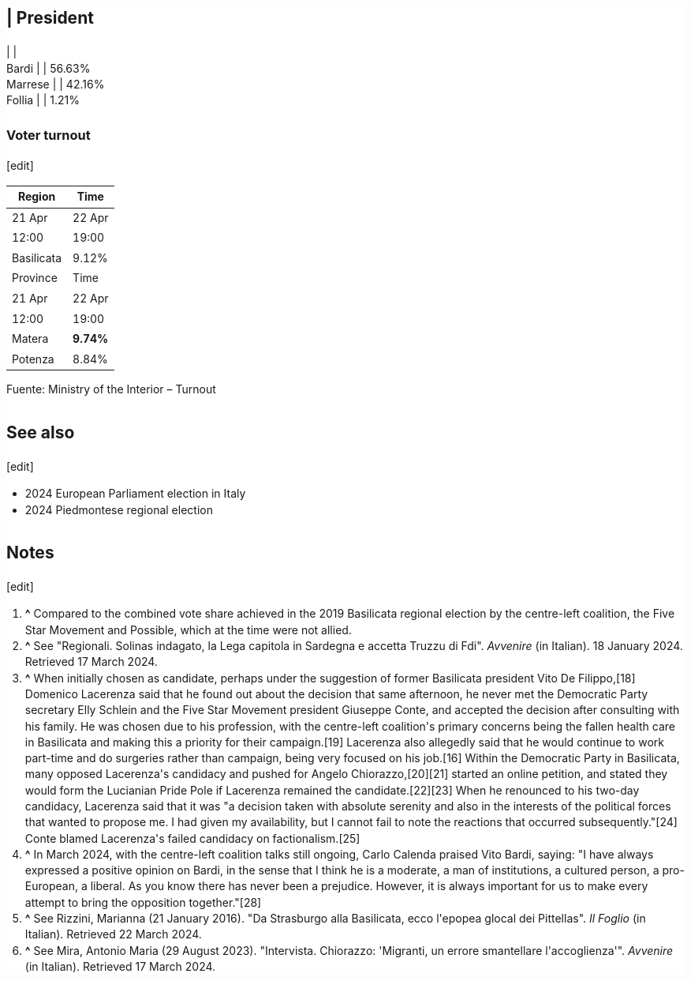 | President  
---  
|  |   
Bardi |  | 56.63%  
Marrese |  | 42.16%  
Follia |  | 1.21%  
  
### Voter turnout

[edit]

Region  | Time   
---|---  
21 Apr  | 22 Apr   
12:00  | 19:00  | 23:00  | 15:00   
Basilicata | 9.12%  | 27.37%  | 37.74%  | 49.81%   
Province  | Time   
21 Apr  | 22 Apr   
12:00  | 19:00  | 23:00  | 15:00   
Matera | **9.74%** | **29.11%** | **40.98%** | **54.08%**  
Potenza | 8.84%  | 26.61%  | 36.31%  | 47.93%   
Fuente: Ministry of the Interior – Turnout  
  
## See also

[edit]

  * 2024 European Parliament election in Italy
  * 2024 Piedmontese regional election

## Notes

[edit]

  1. **^** Compared to the combined vote share achieved in the 2019 Basilicata regional election by the centre-left coalition, the Five Star Movement and Possible, which at the time were not allied.
  2. **^** See "Regionali. Solinas indagato, la Lega capitola in Sardegna e accetta Truzzu di Fdi". _Avvenire_ (in Italian). 18 January 2024. Retrieved 17 March 2024.
  3. **^** When initially chosen as candidate, perhaps under the suggestion of former Basilicata president Vito De Filippo,[18] Domenico Lacerenza said that he found out about the decision that same afternoon, he never met the Democratic Party secretary Elly Schlein and the Five Star Movement president Giuseppe Conte, and accepted the decision after consulting with his family. He was chosen due to his profession, with the centre-left coalition's primary concerns being the fallen health care in Basilicata and making this a priority for their campaign.[19] Lacerenza also allegedly said that he would continue to work part-time and do surgeries rather than campaign, being very focused on his job.[16] Within the Democratic Party in Basilicata, many opposed Lacerenza's candidacy and pushed for Angelo Chiorazzo,[20][21] started an online petition, and stated they would form the Lucianian Pride Pole if Lacerenza remained the candidate.[22][23] When he renounced to his two-day candidacy, Lacerenza said that it was "a decision taken with absolute serenity and also in the interests of the political forces that wanted to propose me. I had given my availability, but I cannot fail to note the reactions that occurred subsequently."[24] Conte blamed Lacerenza's failed candidacy on factionalism.[25]
  4. **^** In March 2024, with the centre-left coalition talks still ongoing, Carlo Calenda praised Vito Bardi, saying: "I have always expressed a positive opinion on Bardi, in the sense that I think he is a moderate, a man of institutions, a cultured person, a pro-European, a liberal. As you know there has never been a prejudice. However, it is always important for us to make every attempt to bring the opposition together."[28]
  5. **^** See Rizzini, Marianna (21 January 2016). "Da Strasburgo alla Basilicata, ecco l'epopea glocal dei Pittellas". _Il Foglio_ (in Italian). Retrieved 22 March 2024.
  6. **^** See Mira, Antonio Maria (29 August 2023). "Intervista. Chiorazzo: 'Migranti, un errore smantellare l'accoglienza'". _Avvenire_ (in Italian). Retrieved 17 March 2024.
